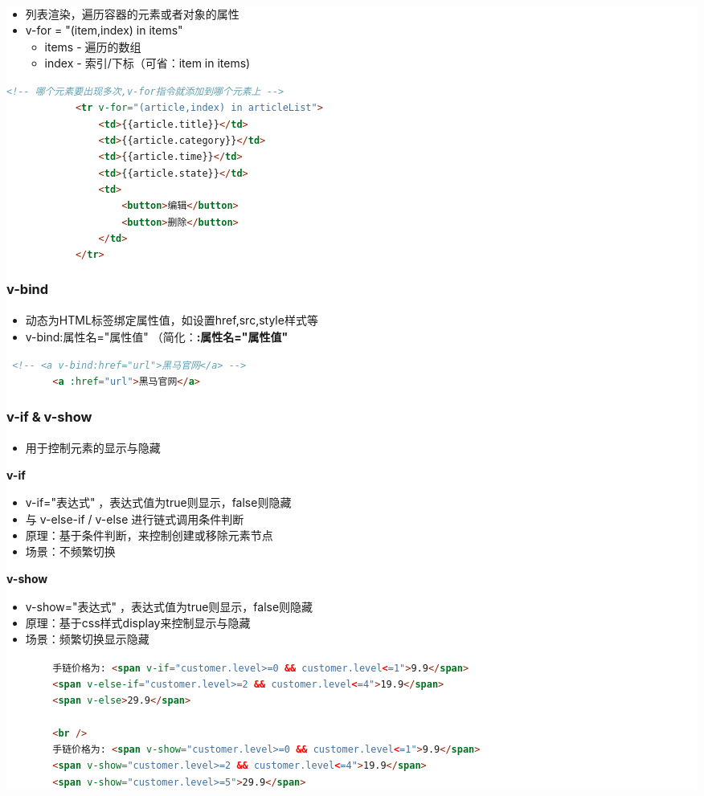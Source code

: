 - 列表渲染，遍历容器的元素或者对象的属性
- v-for = "(item,index) in items"
  - items - 遍历的数组
  - index - 索引/下标（可省：item in items)

~~~html
<!-- 哪个元素要出现多次,v-for指令就添加到哪个元素上 -->
            <tr v-for="(article,index) in articleList">
                <td>{{article.title}}</td>
                <td>{{article.category}}</td>
                <td>{{article.time}}</td>
                <td>{{article.state}}</td>
                <td>
                    <button>编辑</button>
                    <button>删除</button>
                </td>
            </tr>
~~~

### v-bind

- 动态为HTML标签绑定属性值，如设置href,src,style样式等
- v-bind:属性名="属性值" （简化：**:属性名="属性值"**

~~~html
 <!-- <a v-bind:href="url">黑马官网</a> -->
        <a :href="url">黑马官网</a>
~~~

### v-if & v-show

- 用于控制元素的显示与隐藏

**v-if**

- v-if="表达式" ，表达式值为true则显示，false则隐藏
- 与 v-else-if / v-else 进行链式调用条件判断
- 原理：基于条件判断，来控制创建或移除元素节点
- 场景：不频繁切换

**v-show**

- v-show="表达式" ，表达式值为true则显示，false则隐藏
- 原理：基于css样式display来控制显示与隐藏
- 场景：频繁切换显示隐藏

~~~html
		手链价格为: <span v-if="customer.level>=0 && customer.level<=1">9.9</span>
        <span v-else-if="customer.level>=2 && customer.level<=4">19.9</span>
        <span v-else>29.9</span>

        <br />
        手链价格为: <span v-show="customer.level>=0 && customer.level<=1">9.9</span>
        <span v-show="customer.level>=2 && customer.level<=4">19.9</span>
        <span v-show="customer.level>=5">29.9</span>
~~~
